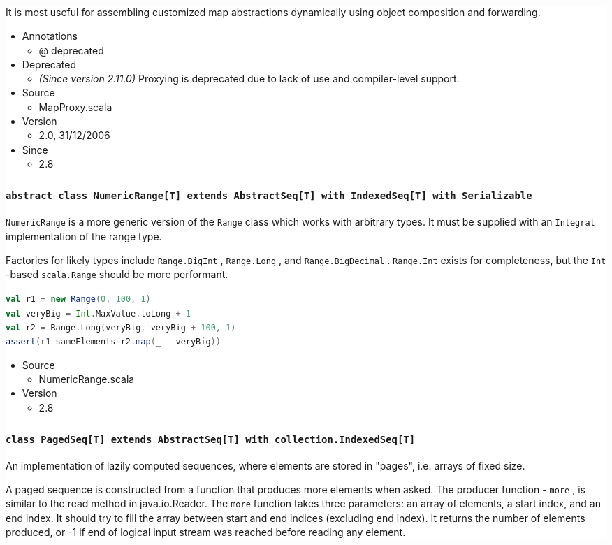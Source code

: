 It is most useful for assembling customized map abstractions dynamically using
object composition and forwarding.

* Annotations
  * @ deprecated
* Deprecated
  * _(Since version 2.11.0)_ Proxying is deprecated due to lack of use and
    compiler-level support.
* Source
  * [MapProxy.scala](https://github.com/scala/scala/tree/6d09a1ba5f/src/library/scala/collection/immutable/MapProxy.scala#L1)
* Version
  * 2.0, 31/12/2006
* Since
  * 2.8


### `abstract class NumericRange[T] extends AbstractSeq[T] with IndexedSeq[T] with Serializable` ###

 `NumericRange` is a more generic version of the `Range` class which works with
arbitrary types. It must be supplied with an `Integral` implementation of the
range type.

Factories for likely types include `Range.BigInt` , `Range.Long` , and
 `Range.BigDecimal` . `Range.Int` exists for completeness, but the `Int` -based
 `scala.Range` should be more performant.

```scala
val r1 = new Range(0, 100, 1)
val veryBig = Int.MaxValue.toLong + 1
val r2 = Range.Long(veryBig, veryBig + 100, 1)
assert(r1 sameElements r2.map(_ - veryBig))
```

* Source
  * [NumericRange.scala](https://github.com/scala/scala/tree/6d09a1ba5f/src/library/scala/collection/immutable/NumericRange.scala#L1)
* Version
  * 2.8


### `class PagedSeq[T] extends AbstractSeq[T] with collection.IndexedSeq[T]` ###

An implementation of lazily computed sequences, where elements are stored in
"pages", i.e. arrays of fixed size.

A paged sequence is constructed from a function that produces more elements when
asked. The producer function - `more` , is similar to the read method in
java.io.Reader. The `more` function takes three parameters: an array of
elements, a start index, and an end index. It should try to fill the array
between start and end indices (excluding end index). It returns the number of
elements produced, or -1 if end of logical input stream was reached before
reading any element.
